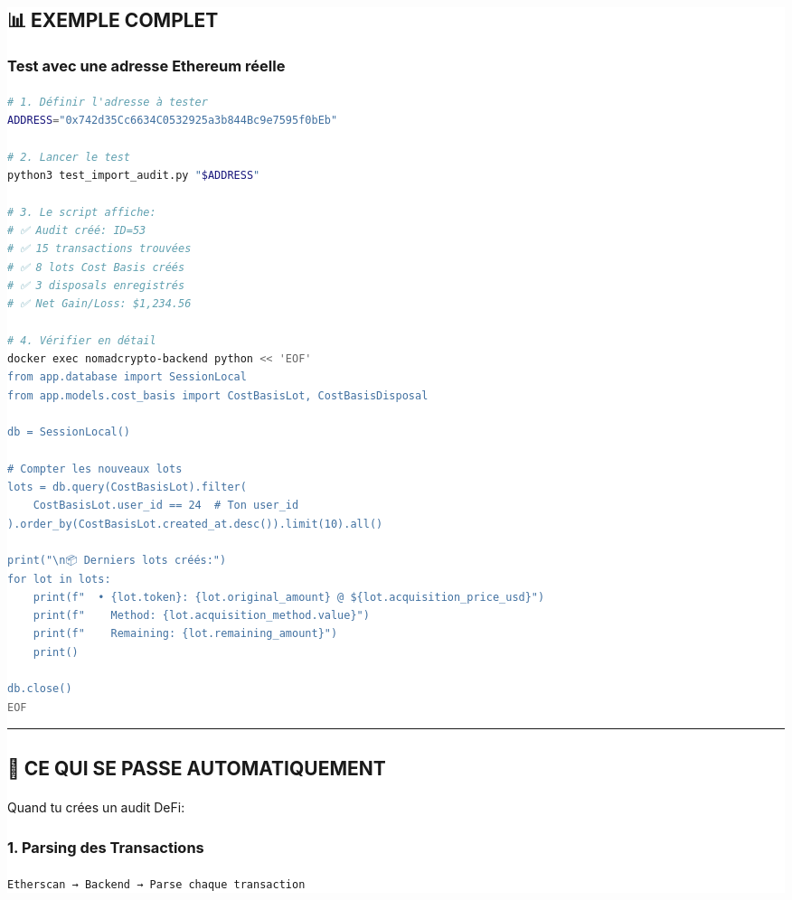 
## 📊 EXEMPLE COMPLET

### Test avec une adresse Ethereum réelle

```bash
# 1. Définir l'adresse à tester
ADDRESS="0x742d35Cc6634C0532925a3b844Bc9e7595f0bEb"

# 2. Lancer le test
python3 test_import_audit.py "$ADDRESS"

# 3. Le script affiche:
# ✅ Audit créé: ID=53
# ✅ 15 transactions trouvées
# ✅ 8 lots Cost Basis créés
# ✅ 3 disposals enregistrés
# ✅ Net Gain/Loss: $1,234.56

# 4. Vérifier en détail
docker exec nomadcrypto-backend python << 'EOF'
from app.database import SessionLocal
from app.models.cost_basis import CostBasisLot, CostBasisDisposal

db = SessionLocal()

# Compter les nouveaux lots
lots = db.query(CostBasisLot).filter(
    CostBasisLot.user_id == 24  # Ton user_id
).order_by(CostBasisLot.created_at.desc()).limit(10).all()

print("\n📦 Derniers lots créés:")
for lot in lots:
    print(f"  • {lot.token}: {lot.original_amount} @ ${lot.acquisition_price_usd}")
    print(f"    Method: {lot.acquisition_method.value}")
    print(f"    Remaining: {lot.remaining_amount}")
    print()

db.close()
EOF
```

---

## 🎯 CE QUI SE PASSE AUTOMATIQUEMENT

Quand tu crées un audit DeFi:

### 1. Parsing des Transactions
```
Etherscan → Backend → Parse chaque transaction
```
